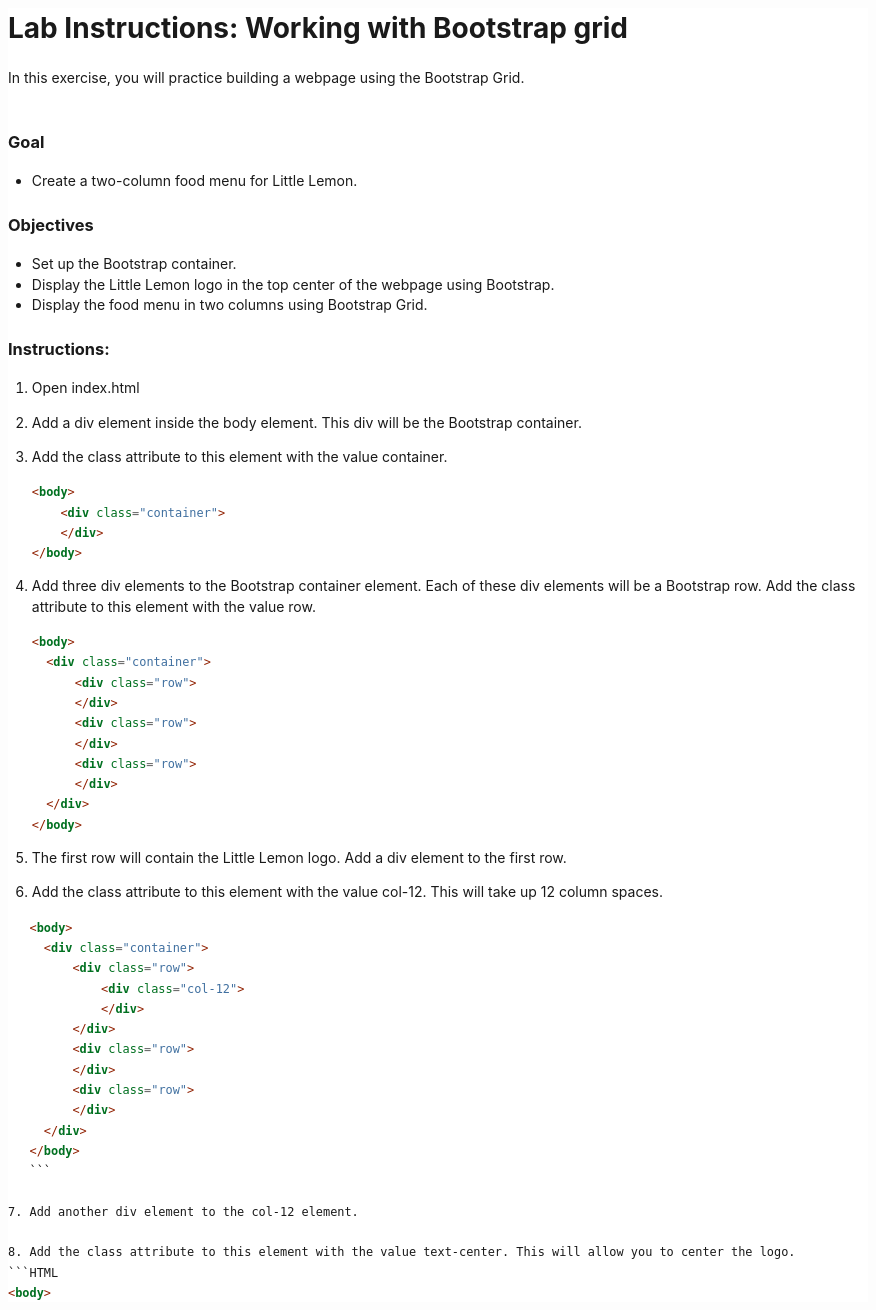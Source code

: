# Lab Instructions: Working with Bootstrap grid

In this exercise, you will practice building a webpage using the Bootstrap Grid.<br><br>

### Goal
- Create a two-column food menu for Little Lemon. 

### Objectives
- Set up the Bootstrap container.
- Display the Little Lemon logo in the top center of the webpage using Bootstrap.
- Display the food menu in two columns using Bootstrap Grid.

### Instructions:
1. Open index.html
2. Add a div element inside the body element. This div will be the Bootstrap container. 
3. Add the class attribute to this element with the value container.
    ```HTML
    <body>
        <div class="container">
        </div>
    </body>
    ```
    
4.  Add three div elements to the Bootstrap container element. Each of these div elements will be a Bootstrap row. Add the class attribute to this element with the value row.
    ```HTML
    <body>
      <div class="container">
          <div class="row">
          </div>
          <div class="row">
          </div>
          <div class="row">
          </div>
      </div>
    </body>
    ```

5. The first row will contain the Little Lemon logo. Add a div element to the first row. 

6. Add the class attribute to this element with the value col-12. This will take up 12 column spaces.
 ```HTML
    <body>
      <div class="container">
          <div class="row">
              <div class="col-12">
              </div>
          </div>
          <div class="row">
          </div>
          <div class="row">
          </div>
      </div>
    </body>
    ```

7. Add another div element to the col-12 element. 

8. Add the class attribute to this element with the value text-center. This will allow you to center the logo.  
 ```HTML
 <body>
 ```